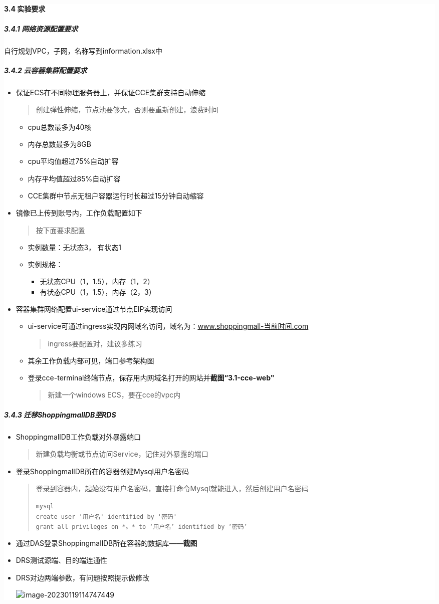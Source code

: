 #### 3.4 实验要求
##### 3.4.1 网络资源配置要求
自行规划VPC，子网，名称写到information.xlsx中
##### 3.4.2 云容器集群配置要求
- 保证ECS在不同物理服务器上，并保证CCE集群支持自动伸缩

  > 创建弹性伸缩，节点池要够大，否则要重新创建，浪费时间

  - cpu总数最多为40核

  - 内存总数最多为8GB
  - cpu平均值超过75%自动扩容
  - 内存平均值超过85%自动扩容
  - CCE集群中节点无租户容器运行时长超过15分钟自动缩容

- 镜像已上传到账号内，工作负载配置如下

  > 按下面要求配置

  - 实例数量：无状态3， 有状态1

  - 实例规格：
    - 无状态CPU（1，1.5），内存（1，2）
    - 有状态CPU（1，1.5），内存（2，3）

- 容器集群网络配置ui-service通过节点EIP实现访问

  - ui-service可通过ingress实现内网域名访问，域名为：www.shoppingmall-当前时间.com

    > ingress要配置对，建议多练习

  - 其余工作负载内部可见，端口参考架构图
  
  - 登录cce-terminal终端节点，保存用内网域名打开的网站并**截图“3.1-cce-web"**
  
    > 新建一个windows ECS，要在cce的vpc内

##### 3.4.3 迁移ShoppingmallDB至RDS

- ShoppingmallDB工作负载对外暴露端口

  > 新建负载均衡或节点访问Service，记住对外暴露的端口

- 登录ShoppingmallDB所在的容器创建Mysql用户名密码

  > 登录到容器内，起始没有用户名密码，直接打命令Mysql就能进入，然后创建用户名密码
  >
  > ```
  > mysql
  > create user '用户名' identified by '密码'
  > grant all privileges on *。* to ‘用户名’ identified by ‘密码’
  > ```

- 通过DAS登录ShoppingmallDB所在容器的数据库——**截图**

- DRS测试源端、目的端连通性

- DRS对边两端参数，有问题按照提示做修改

  ![image-20230119114747449](https://raw.githubusercontent.com/MarcLan/pic/main/image-20230119114747449.png)
